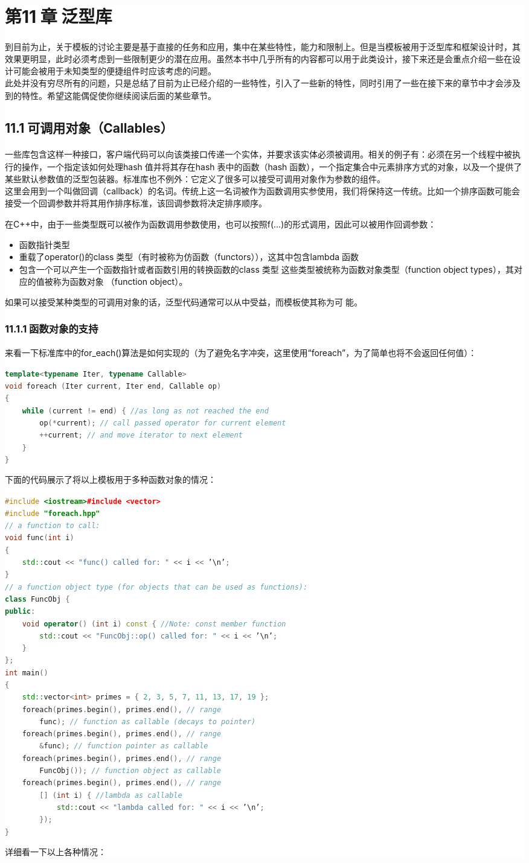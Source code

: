 # 第11 章 泛型库
到目前为止，关于模板的讨论主要是基于直接的任务和应用，集中在某些特性，能力和限制上。但是当模板被用于泛型库和框架设计时，其效果更明显，此时必须考虑到一些限制更少的潜在应用。虽然本书中几乎所有的内容都可以用于此类设计，接下来还是会重点介绍一些在设计可能会被用于未知类型的便捷组件时应该考虑的问题。  
此处并没有穷尽所有的问题，只是总结了目前为止已经介绍的一些特性，引入了一些新的特性，同时引用了一些在接下来的章节中才会涉及到的特性。希望这能偶促使你继续阅读后面的某些章节。
## 11.1 可调用对象（Callables）
一些库包含这样一种接口，客户端代码可以向该类接口传递一个实体，并要求该实体必须被调用。相关的例子有：必须在另一个线程中被执行的操作，一个指定该如何处理hash 值并将其存在hash 表中的函数（hash 函数），一个指定集合中元素排序方式的对象，以及一个提供了某些默认参数值的泛型包装器。标准库也不例外：它定义了很多可以接受可调用对象作为参数的组件。  
这里会用到一个叫做回调（callback）的名词。传统上这一名词被作为函数调用实参使用，我们将保持这一传统。比如一个排序函数可能会接受一个回调参数并将其用作排序标准，该回调参数将决定排序顺序。

在C++中，由于一些类型既可以被作为函数调用参数使用，也可以按照f(...)的形式调用，因此可以被用作回调参数：  

* 函数指针类型  
* 重载了operator()的class 类型（有时被称为仿函数（functors）），这其中包含lambda 函数  
* 包含一个可以产生一个函数指针或者函数引用的转换函数的class 类型 这些类型被统称为函数对象类型（function object types），其对应的值被称为函数对象 （function object）。  

如果可以接受某种类型的可调用对象的话，泛型代码通常可以从中受益，而模板使其称为可 能。
### 11.1.1 函数对象的支持
来看一下标准库中的for_each()算法是如何实现的（为了避免名字冲突，这里使用“foreach”，为了简单也将不会返回任何值）：  
```c++
template<typename Iter, typename Callable>
void foreach (Iter current, Iter end, Callable op)
{
	while (current != end) { //as long as not reached the end
		op(*current); // call passed operator for current element
		++current; // and move iterator to next element
	}
}
```
下面的代码展示了将以上模板用于多种函数对象的情况：
```c++
#include <iostream>#include <vector>
#include "foreach.hpp"
// a function to call:
void func(int i)
{
	std::cout << "func() called for: " << i << ’\n’;
}
// a function object type (for objects that can be used as functions):
class FuncObj {
public:
	void operator() (int i) const { //Note: const member function
		std::cout << "FuncObj::op() called for: " << i << ’\n’;
	}
};
int main()
{
	std::vector<int> primes = { 2, 3, 5, 7, 11, 13, 17, 19 };
	foreach(primes.begin(), primes.end(), // range
		func); // function as callable (decays to pointer)
	foreach(primes.begin(), primes.end(), // range
		&func); // function pointer as callable
	foreach(primes.begin(), primes.end(), // range
		FuncObj()); // function object as callable
	foreach(primes.begin(), primes.end(), // range
		[] (int i) { //lambda as callable
			std::cout << "lambda called for: " << i << ’\n’;
		});
}
```
详细看一下以上各种情况：
